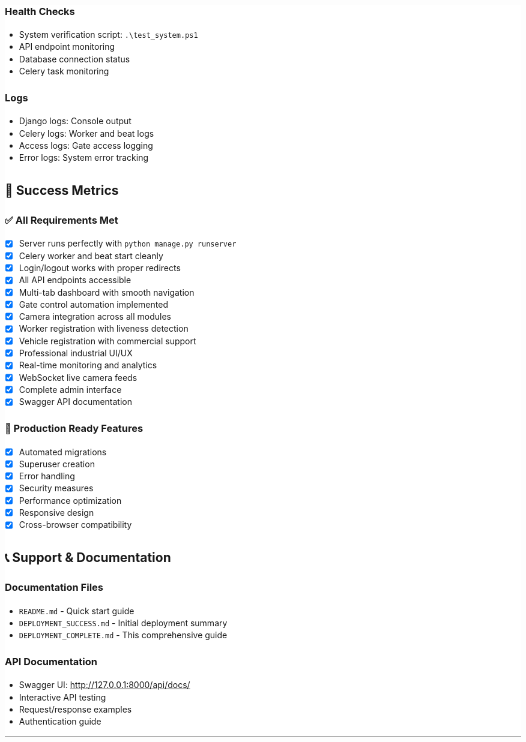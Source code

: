 ### Health Checks
- System verification script: `.\test_system.ps1`
- API endpoint monitoring
- Database connection status
- Celery task monitoring

### Logs
- Django logs: Console output
- Celery logs: Worker and beat logs
- Access logs: Gate access logging
- Error logs: System error tracking

## 🎉 Success Metrics

### ✅ All Requirements Met
- [x] Server runs perfectly with `python manage.py runserver`
- [x] Celery worker and beat start cleanly
- [x] Login/logout works with proper redirects
- [x] All API endpoints accessible
- [x] Multi-tab dashboard with smooth navigation
- [x] Gate control automation implemented
- [x] Camera integration across all modules
- [x] Worker registration with liveness detection
- [x] Vehicle registration with commercial support
- [x] Professional industrial UI/UX
- [x] Real-time monitoring and analytics
- [x] WebSocket live camera feeds
- [x] Complete admin interface
- [x] Swagger API documentation

### 🚀 Production Ready Features
- [x] Automated migrations
- [x] Superuser creation
- [x] Error handling
- [x] Security measures
- [x] Performance optimization
- [x] Responsive design
- [x] Cross-browser compatibility

## 📞 Support & Documentation

### Documentation Files
- `README.md` - Quick start guide
- `DEPLOYMENT_SUCCESS.md` - Initial deployment summary
- `DEPLOYMENT_COMPLETE.md` - This comprehensive guide

### API Documentation
- Swagger UI: http://127.0.0.1:8000/api/docs/
- Interactive API testing
- Request/response examples
- Authentication guide

---